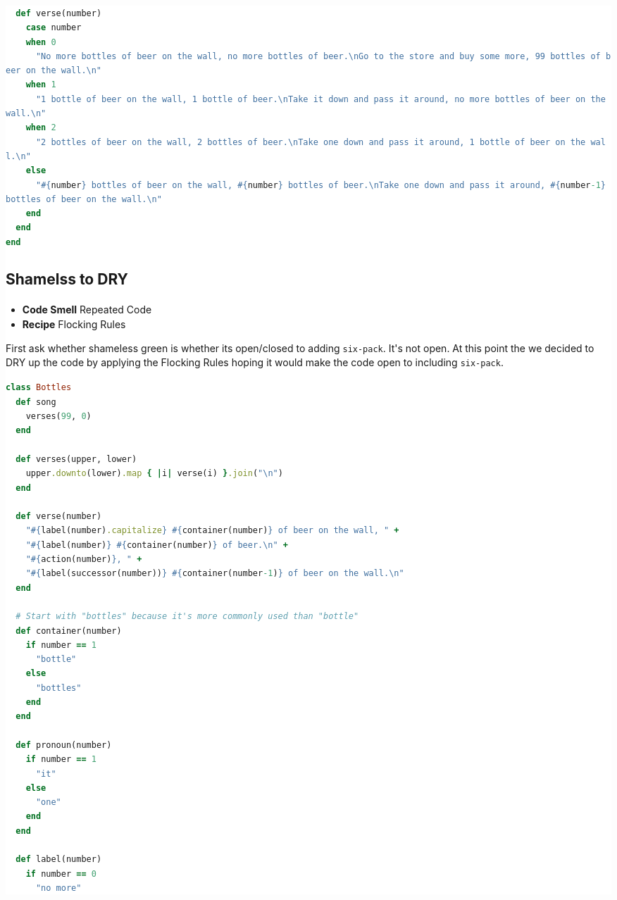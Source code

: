 ```ruby
  def verse(number)
    case number
    when 0
      "No more bottles of beer on the wall, no more bottles of beer.\nGo to the store and buy some more, 99 bottles of beer on the wall.\n"
    when 1
      "1 bottle of beer on the wall, 1 bottle of beer.\nTake it down and pass it around, no more bottles of beer on the wall.\n"
    when 2
      "2 bottles of beer on the wall, 2 bottles of beer.\nTake one down and pass it around, 1 bottle of beer on the wall.\n"
    else
      "#{number} bottles of beer on the wall, #{number} bottles of beer.\nTake one down and pass it around, #{number-1} bottles of beer on the wall.\n"
    end
  end
end
```

## Shamelss to DRY
- **Code Smell** Repeated Code
- **Recipe** Flocking Rules

First ask whether shameless green is whether its open/closed to adding `six-pack`. It's not open. At this point the we decided to DRY up the code by applying the Flocking Rules hoping it would make the code open to including `six-pack`.
```ruby
class Bottles
  def song
    verses(99, 0)
  end

  def verses(upper, lower)
    upper.downto(lower).map { |i| verse(i) }.join("\n")
  end

  def verse(number)
    "#{label(number).capitalize} #{container(number)} of beer on the wall, " +
    "#{label(number)} #{container(number)} of beer.\n" +
    "#{action(number)}, " +
    "#{label(successor(number))} #{container(number-1)} of beer on the wall.\n"
  end

  # Start with "bottles" because it's more commonly used than "bottle"
  def container(number)
    if number == 1
      "bottle"
    else
      "bottles"
    end
  end

  def pronoun(number)
    if number == 1
      "it"
    else
      "one"
    end
  end

  def label(number)
    if number == 0
      "no more"
```